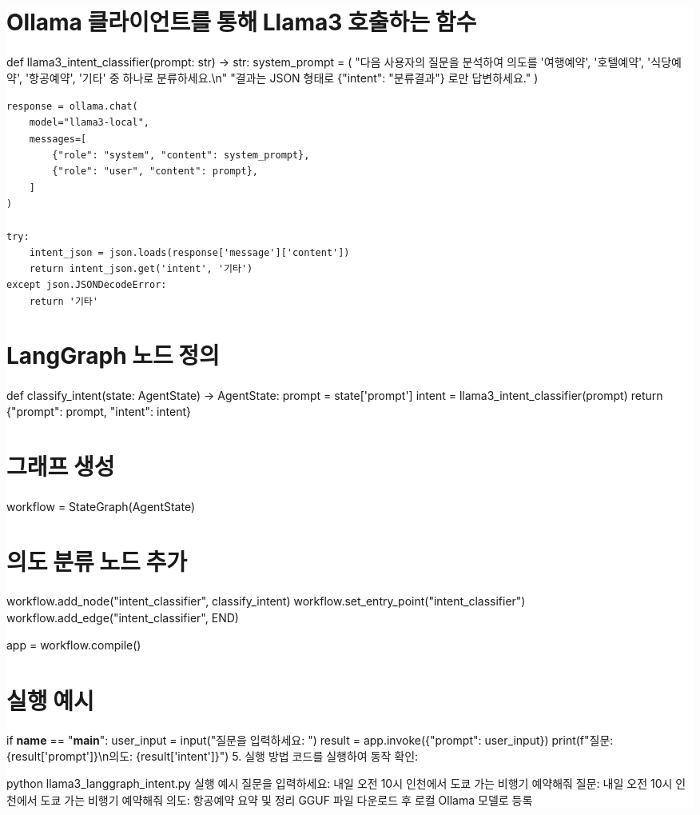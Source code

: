 # Ollama 클라이언트를 통해 Llama3 호출하는 함수
def llama3_intent_classifier(prompt: str) -> str:
    system_prompt = (
        "다음 사용자의 질문을 분석하여 의도를 '여행예약', '호텔예약', '식당예약', '항공예약', '기타' 중 하나로 분류하세요.\n"
        "결과는 JSON 형태로 {\"intent\": \"분류결과\"} 로만 답변하세요."
    )

    response = ollama.chat(
        model="llama3-local",
        messages=[
            {"role": "system", "content": system_prompt},
            {"role": "user", "content": prompt},
        ]
    )

    try:
        intent_json = json.loads(response['message']['content'])
        return intent_json.get('intent', '기타')
    except json.JSONDecodeError:
        return '기타'

# LangGraph 노드 정의
def classify_intent(state: AgentState) -> AgentState:
    prompt = state['prompt']
    intent = llama3_intent_classifier(prompt)
    return {"prompt": prompt, "intent": intent}

# 그래프 생성
workflow = StateGraph(AgentState)

# 의도 분류 노드 추가
workflow.add_node("intent_classifier", classify_intent)
workflow.set_entry_point("intent_classifier")
workflow.add_edge("intent_classifier", END)

app = workflow.compile()

# 실행 예시
if __name__ == "__main__":
    user_input = input("질문을 입력하세요: ")
    result = app.invoke({"prompt": user_input})
    print(f"질문: {result['prompt']}\n의도: {result['intent']}")
5. 실행 방법
코드를 실행하여 동작 확인:

python llama3_langgraph_intent.py
실행 예시
질문을 입력하세요: 내일 오전 10시 인천에서 도쿄 가는 비행기 예약해줘
질문: 내일 오전 10시 인천에서 도쿄 가는 비행기 예약해줘
의도: 항공예약
요약 및 정리
GGUF 파일 다운로드 후 로컬 Ollama 모델로 등록
